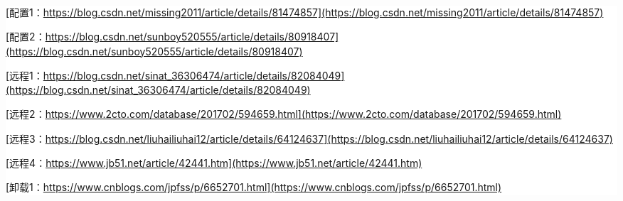 
[配置1：https://blog.csdn.net/missing2011/article/details/81474857](https://blog.csdn.net/missing2011/article/details/81474857)

[配置2：https://blog.csdn.net/sunboy520555/article/details/80918407](https://blog.csdn.net/sunboy520555/article/details/80918407)

[远程1：https://blog.csdn.net/sinat_36306474/article/details/82084049](https://blog.csdn.net/sinat_36306474/article/details/82084049)

[远程2：https://www.2cto.com/database/201702/594659.html](https://www.2cto.com/database/201702/594659.html)

[远程3：https://blog.csdn.net/liuhailiuhai12/article/details/64124637](https://blog.csdn.net/liuhailiuhai12/article/details/64124637)

[远程4：https://www.jb51.net/article/42441.htm](https://www.jb51.net/article/42441.htm)

[卸载1：https://www.cnblogs.com/jpfss/p/6652701.html](https://www.cnblogs.com/jpfss/p/6652701.html)













